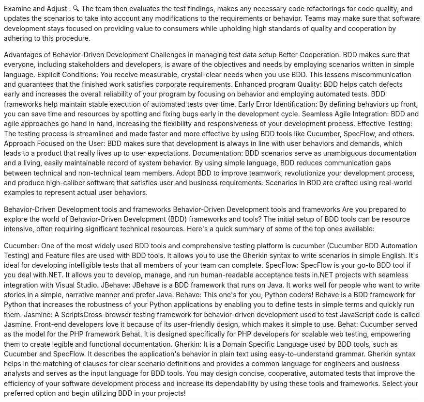 Examine and Adjust : 🔍 The team then evaluates the test findings, makes any necessary code refactorings for code quality, and updates the scenarios to take into account any modifications to the requirements or behavior.
Teams may make sure that software development stays focused on providing value to consumers while upholding high standards of quality and cooperation by adhering to this procedure.

Advantages of Behavior-Driven Development
Challenges in managing test data setup
Better Cooperation:  BDD makes sure that everyone, including stakeholders and developers, is aware of the objectives and needs by employing scenarios written in simple language.
Explicit Conditions:  You receive measurable, crystal-clear needs when you use BDD. This lessens miscommunication and guarantees that the finished work satisfies corporate requirements.
Enhanced program Quality:  BDD helps catch defects early and increases the overall reliability of your program by focusing on behavior and employing automated tests. BDD frameworks help maintain stable execution of automated tests over time.
Early Error Identification:  By defining behaviors up front, you can save time and resources by spotting and fixing bugs early in the development cycle.
Seamless Agile Integration:  BDD and agile approaches go hand in hand, increasing the flexibility and responsiveness of your development process.
Effective Testing:  The testing process is streamlined and made faster and more effective by using BDD tools like Cucumber, SpecFlow, and others.
Approach Focused on the User:  BDD makes sure that development is always in line with user behaviors and demands, which leads to a product that really lives up to user expectations.
Documentation:  BDD scenarios serve as unambiguous documentation and a living, easily maintainable record of system behavior.
By using simple language, BDD reduces communication gaps between technical and non-technical team members. Adopt BDD to improve teamwork, revolutionize your development process, and produce high-caliber software that satisfies user and business requirements. Scenarios in BDD are crafted using real-world examples to represent actual user behaviors.

Behavior-Driven Development tools and frameworks
Behavior-Driven Development tools and frameworks
Are you prepared to explore the world of Behavior-Driven Development (BDD) frameworks and tools? The initial setup of BDD tools can be resource intensive, often requiring significant technical resources. Here's a quick summary of some of the top ones available:

Cucumber: One of the most widely used BDD tools and comprehensive testing platform is cucumber (Cucumber BDD Automation Testing) and Feature files are used with BDD tools. It allows you to use the Gherkin syntax to write scenarios in simple English. It's ideal for developing intelligible tests that all members of your team can complete.
SpecFlow: SpecFlow is your go-to BDD tool if you deal with.NET. It allows you to develop, manage, and run human-readable acceptance tests in.NET projects with seamless integration with Visual Studio.
JBehave: JBehave is a BDD framework that runs on Java. It works well for people who want to write stories in a simple, narrative manner and prefer Java.
Behave: This one's for you, Python coders! Behave is a BDD framework for Python that increases the robustness of your Python applications by enabling you to define tests in simple terms and quickly run them.
Jasmine: A ScriptsCross-browser testing framework for behavior-driven development used to test JavaScript code is called Jasmine. Front-end developers love it because of its user-friendly design, which makes it simple to use.
Behat: Cucumber served as the model for the PHP framework Behat. It is designed specifically for PHP developers for scalable web testing, empowering them to create legible and functional documentation.
Gherkin: It is a Domain Specific Language used by BDD tools, such as Cucumber and SpecFlow. It describes the application's behavior in plain text using easy-to-understand grammar. Gherkin syntax helps in the matching of clauses for clear scenario definitions and provides a common language for engineers and business analysts and serves as the input language for BDD tools.
You may design concise, cooperative, automated tests that improve the efficiency of your software development process and increase its dependability by using these tools and frameworks. Select your preferred option and begin utilizing BDD in your projects!
